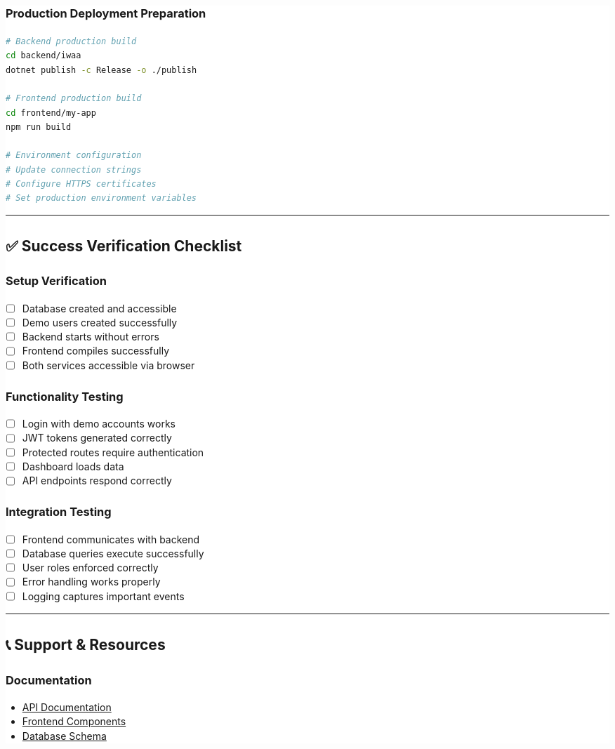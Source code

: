 ### **Production Deployment Preparation**
```bash
# Backend production build
cd backend/iwaa
dotnet publish -c Release -o ./publish

# Frontend production build
cd frontend/my-app
npm run build

# Environment configuration
# Update connection strings
# Configure HTTPS certificates
# Set production environment variables
```

---

## ✅ **Success Verification Checklist**

### **Setup Verification**
- [ ] Database created and accessible
- [ ] Demo users created successfully
- [ ] Backend starts without errors
- [ ] Frontend compiles successfully
- [ ] Both services accessible via browser

### **Functionality Testing**
- [ ] Login with demo accounts works
- [ ] JWT tokens generated correctly
- [ ] Protected routes require authentication
- [ ] Dashboard loads data
- [ ] API endpoints respond correctly

### **Integration Testing**
- [ ] Frontend communicates with backend
- [ ] Database queries execute successfully
- [ ] User roles enforced correctly
- [ ] Error handling works properly
- [ ] Logging captures important events

---

## 📞 **Support & Resources**

### **Documentation**
- [API Documentation](docs/API.md)
- [Frontend Components](frontend/my-app/README_FRONTEND.md)
- [Database Schema](docs/database-schema.md)
